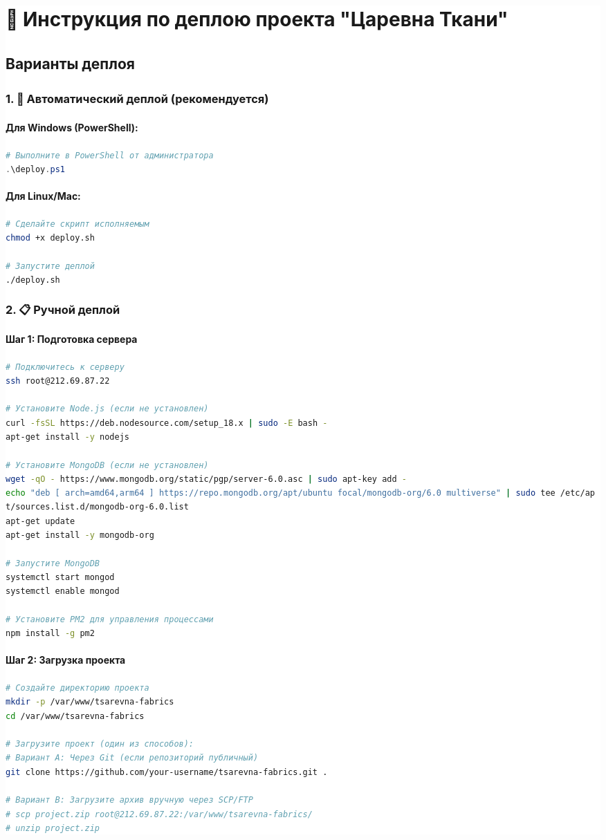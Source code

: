 # 🚀 Инструкция по деплою проекта "Царевна Ткани"

## Варианты деплоя

### 1. 🎯 Автоматический деплой (рекомендуется)

#### Для Windows (PowerShell):
```powershell
# Выполните в PowerShell от администратора
.\deploy.ps1
```

#### Для Linux/Mac:
```bash
# Сделайте скрипт исполняемым
chmod +x deploy.sh

# Запустите деплой
./deploy.sh
```

### 2. 📋 Ручной деплой

#### Шаг 1: Подготовка сервера
```bash
# Подключитесь к серверу
ssh root@212.69.87.22

# Установите Node.js (если не установлен)
curl -fsSL https://deb.nodesource.com/setup_18.x | sudo -E bash -
apt-get install -y nodejs

# Установите MongoDB (если не установлен)
wget -qO - https://www.mongodb.org/static/pgp/server-6.0.asc | sudo apt-key add -
echo "deb [ arch=amd64,arm64 ] https://repo.mongodb.org/apt/ubuntu focal/mongodb-org/6.0 multiverse" | sudo tee /etc/apt/sources.list.d/mongodb-org-6.0.list
apt-get update
apt-get install -y mongodb-org

# Запустите MongoDB
systemctl start mongod
systemctl enable mongod

# Установите PM2 для управления процессами
npm install -g pm2
```

#### Шаг 2: Загрузка проекта
```bash
# Создайте директорию проекта
mkdir -p /var/www/tsarevna-fabrics
cd /var/www/tsarevna-fabrics

# Загрузите проект (один из способов):
# Вариант A: Через Git (если репозиторий публичный)
git clone https://github.com/your-username/tsarevna-fabrics.git .

# Вариант B: Загрузите архив вручную через SCP/FTP
# scp project.zip root@212.69.87.22:/var/www/tsarevna-fabrics/
# unzip project.zip
```

